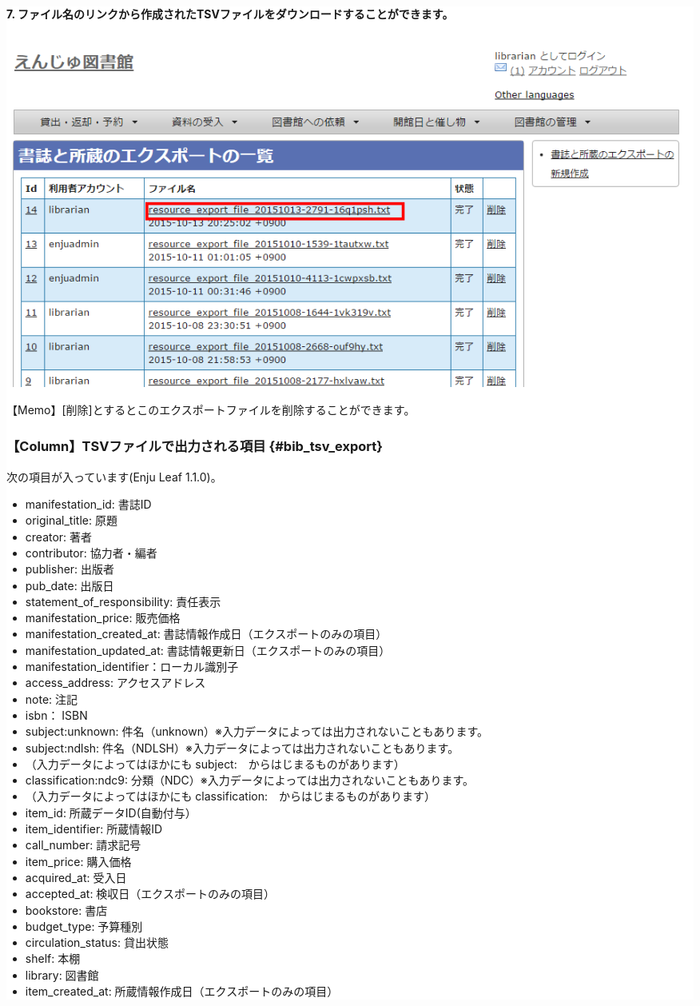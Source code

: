 #### 7. ファイル名のリンクから作成されたTSVファイルをダウンロードすることができます。

![エクスポートファイルのダウンロード](../assets/images/1.1/image_operation_export_bib_6.png)

<div class="alert alert-info memo">【Memo】[削除]とするとこのエクスポートファイルを削除することができます。</div> 

<div class="alert alert-success memo" markdown="1">

### 【Column】TSVファイルで出力される項目 {#bib_tsv_export}

次の項目が入っています(Enju Leaf 1.1.0)。

* manifestation_id: 書誌ID
* original_title: 原題
* creator: 著者
* contributor: 協力者・編者
* publisher: 出版者
* pub_date: 出版日
* statement_of_responsibility: 責任表示
* manifestation_price: 販売価格
* manifestation_created_at: 書誌情報作成日（エクスポートのみの項目）
* manifestation_updated_at: 書誌情報更新日（エクスポートのみの項目）
* manifestation_identifier：ローカル識別子
* access_address: アクセスアドレス
* note: 注記
* isbn： ISBN
* subject:unknown: 件名（unknown）※入力データによっては出力されないこともあります。
* subject:ndlsh: 件名（NDLSH）※入力データによっては出力されないこともあります。
* （入力データによってはほかにも subject:　からはじまるものがあります）
* classification:ndc9: 分類（NDC）※入力データによっては出力されないこともあります。
* （入力データによってはほかにも classification:　からはじまるものがあります）
* item_id: 所蔵データID(自動付与）
* item_identifier: 所蔵情報ID
* call_number: 請求記号
* item_price: 購入価格
* acquired_at: 受入日
* accepted_at: 検収日（エクスポートのみの項目）
* bookstore: 書店
* budget_type: 予算種別
* circulation_status: 貸出状態
* shelf: 本棚
* library: 図書館
* item_created_at: 所蔵情報作成日（エクスポートのみの項目）